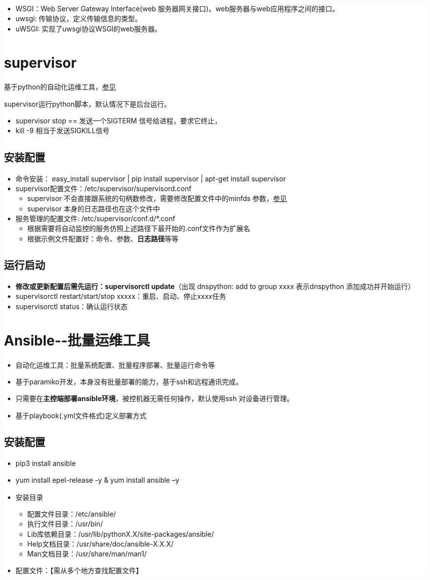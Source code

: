 * WSGI：Web Server Gateway Interface(web 服务器网关接口)。web服务器与web应用程序之间的接口。
* uwsgi: 传输协议，定义传输信息的类型。
* uWSGI: 实现了uwsgi协议WSGI的web服务器。

# supervisor 

基于python的自动化运维工具，[参见](https://www.cnblogs.com/zhoujinyi/p/6073705.html)

supervisor运行python脚本，默认情况下是后台运行。

* supervisor stop  == 发送一个SIGTERM 信号给进程，要求它终止，
* kill -9 相当于发送SIGKILL信号

## 安装配置

* 命令安装： easy_install supervisor  |  pip install supervisor |  apt-get install supervisor
* supervisor配置文件：/etc/supervisor/supervisord.conf
  * supervisor 不会直接跟系统的句柄数修改，需要修改配置文件中的minfds 参数，[参见](https://www.jianshu.com/p/56e278f2fb7d)
  * supervisor 本身的日志路径也在这个文件中
* 服务管理的配置文件: /etc/supervisor/conf.d/*.conf
  * 根据需要将自动监控的服务仿照上述路径下最开始的.conf文件作为扩展名
  * 根据示例文件配置好：命令、参数、**日志路径**等等

## 运行启动

* **修改或更新配置后需先运行：supervisorctl update**（出现 dnspython: add to group xxxx 表示dnspython 添加成功并开始运行）
* supervisorctl restart/start/stop xxxxx：重启、启动、停止xxxx任务
* supervisorctl status：确认运行状态

# Ansible--批量运维工具

* 自动化运维工具：批量系统配置、批量程序部署、批量运行命令等

* 基于paramiko开发，本身没有批量部署的能力，基于ssh和远程通讯完成。
* 只需要在**主控端部署ansible环境**，被控机器无需任何操作，默认使用ssh 对设备进行管理。
* 基于playbook(.yml文件格式)定义部署方式

## 安装配置

* pip3 install ansible

* yum install epel-release -y & yum install ansible –y

* 安装目录

  * 配置文件目录：/etc/ansible/
  * 执行文件目录：/usr/bin/
  * Lib库依赖目录：/usr/lib/pythonX.X/site-packages/ansible/
  * Help文档目录：/usr/share/doc/ansible-X.X.X/ 
  * Man文档目录：/usr/share/man/man1/

* 配置文件：【需从多个地方查找配置文件】
